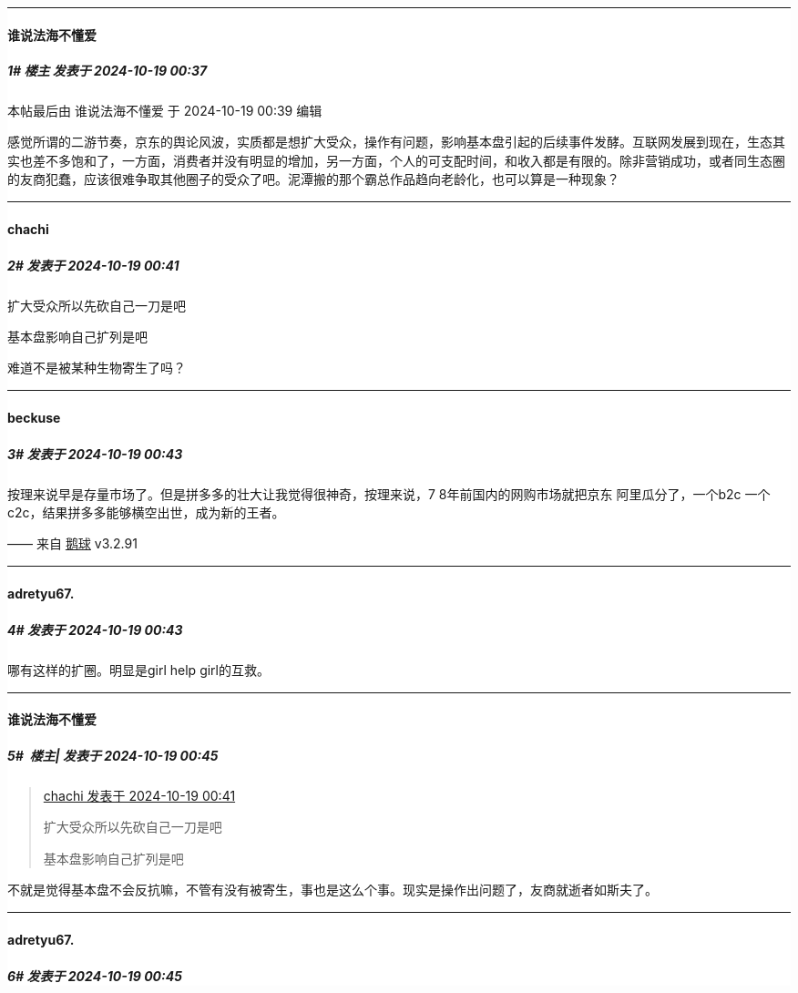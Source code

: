 ﻿
*****

####  谁说法海不懂爱  
##### 1#       楼主       发表于 2024-10-19 00:37

 本帖最后由 谁说法海不懂爱 于 2024-10-19 00:39 编辑 

感觉所谓的二游节奏，京东的舆论风波，实质都是想扩大受众，操作有问题，影响基本盘引起的后续事件发酵。互联网发展到现在，生态其实也差不多饱和了，一方面，消费者并没有明显的增加，另一方面，个人的可支配时间，和收入都是有限的。除非营销成功，或者同生态圈的友商犯蠢，应该很难争取其他圈子的受众了吧。泥潭搬的那个霸总作品趋向老龄化，也可以算是一种现象？

*****

####  chachi  
##### 2#       发表于 2024-10-19 00:41

扩大受众所以先砍自己一刀是吧

基本盘影响自己扩列是吧

难道不是被某种生物寄生了吗？

*****

####  beckuse  
##### 3#       发表于 2024-10-19 00:43

按理来说早是存量市场了。但是拼多多的壮大让我觉得很神奇，按理来说，7 8年前国内的网购市场就把京东 阿里瓜分了，一个b2c 一个c2c，结果拼多多能够横空出世，成为新的王者。

—— 来自 [鹅球](https://www.pgyer.com/GcUxKd4w) v3.2.91

*****

####  adretyu67.  
##### 4#       发表于 2024-10-19 00:43

哪有这样的扩圈。明显是girl help girl的互救。

*****

####  谁说法海不懂爱  
##### 5#         楼主| 发表于 2024-10-19 00:45

<blockquote><a href="httphttps://bbs.saraba1st.com/2b/forum.php?mod=redirect&amp;goto=findpost&amp;pid=66487594&amp;ptid=2203687" target="_blank">chachi 发表于 2024-10-19 00:41</a>

扩大受众所以先砍自己一刀是吧

基本盘影响自己扩列是吧</blockquote>
不就是觉得基本盘不会反抗嘛，不管有没有被寄生，事也是这么个事。现实是操作出问题了，友商就逝者如斯夫了。

*****

####  adretyu67.  
##### 6#       发表于 2024-10-19 00:45
